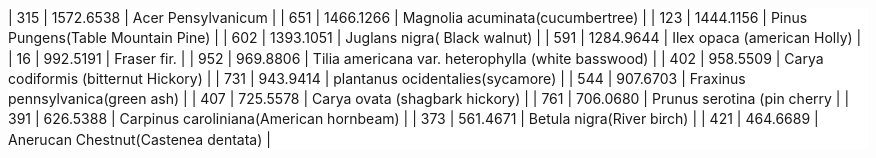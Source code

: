 |          315          |  1572.6538 |                 Acer Pensylvanicum                 |
|          651          |  1466.1266 |          Magnolia acuminata(cucumbertree)          |
|          123          |  1444.1156 |         Pinus Pungens(Table Mountain Pine)         |
|          602          |  1393.1051 |            Juglans nigra( Black walnut)            |
|          591          |  1284.9644 |             Ilex opaca (american Holly)            |
|           16          |  992.5191  |                     Fraser fir.                    |
|          952          |  969.8806  | Tilia americana var. heterophylla (white basswood) |
|          402          |  958.5509  |        Carya codiformis (bitternut Hickory)        |
|          731          |  943.9414  |          plantanus ocidentalies(sycamore)          |
|          544          |  907.6703  |          Fraxinus pennsylvanica(green ash)         |
|          407          |  725.5578  |           Carya ovata (shagbark hickory)           |
|          761          |  706.0680  |             Prunus serotina (pin cherry            |
|          391          |  626.5388  |       Carpinus caroliniana(American hornbeam)      |
|          373          |  561.4671  |              Betula nigra(River birch)             |
|          421          |  464.6689  |         Anerucan Chestnut(Castenea dentata)        |
